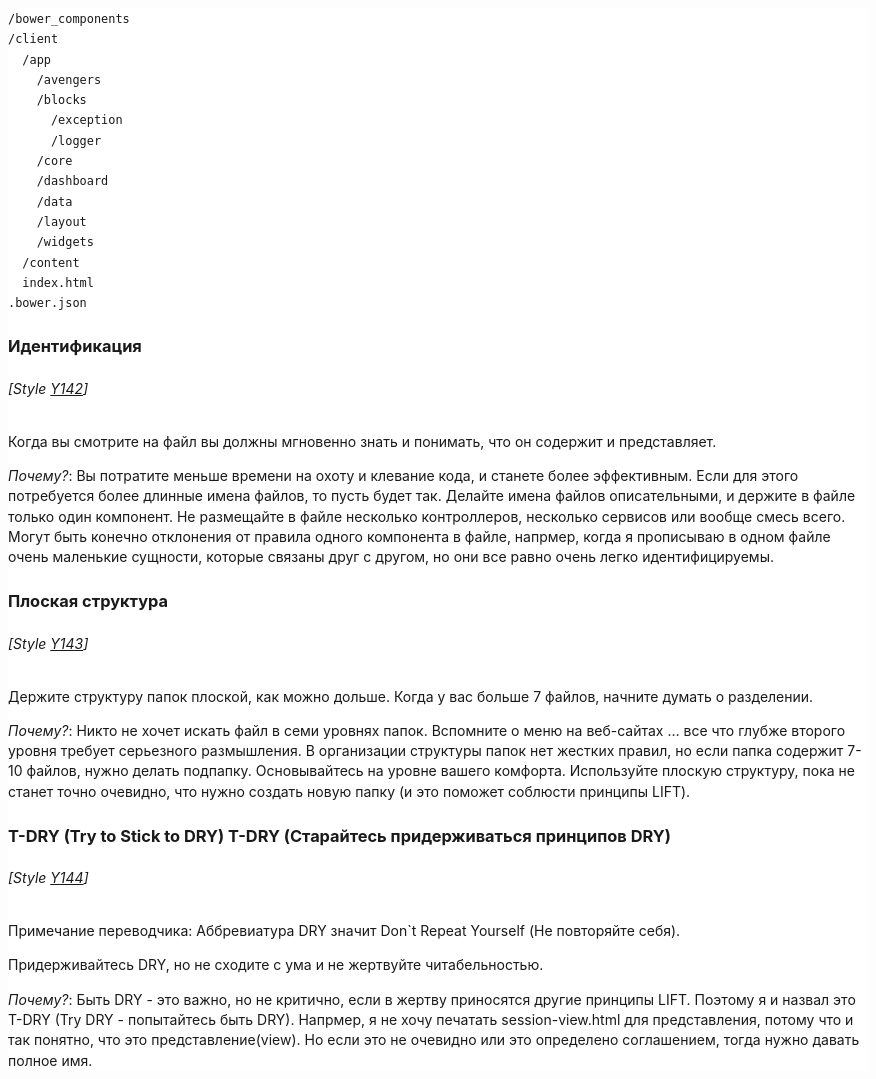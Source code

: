   ```
  /bower_components
  /client
    /app
      /avengers
      /blocks
        /exception
        /logger
      /core
      /dashboard
      /data
      /layout
      /widgets
    /content
    index.html
  .bower.json
  ```

### Идентификация
###### [Style [Y142](#style-y142)]

Когда вы смотрите на файл вы должны мгновенно знать и понимать, что он содержит и представляет.

  *Почему?*: Вы потратите меньше времени на охоту и клевание кода, и станете более эффективным. Если для этого потребуется более длинные имена файлов, то пусть будет так. Делайте имена файлов описательными, и держите в файле только один компонент. Не размещайте в файле несколько контроллеров, несколько сервисов или вообще смесь всего. Могут быть конечно отклонения от правила одного компонента в файле, напрмер, когда я прописываю в одном файле очень маленькие сущности, которые связаны друг с другом, но они все равно очень легко идентифицируемы.

### Плоская структура
###### [Style [Y143](#style-y143)]

Держите структуру папок плоской, как можно дольше. Когда у вас больше 7 файлов, начните думать о разделении.

  *Почему?*: Никто не хочет искать файл в семи уровнях папок. Вспомните о меню на веб-сайтах … все что глубже второго уровня требует серьезного размышления. В организации структуры папок нет жестких правил, но если папка содержит 7-10 файлов, нужно делать подпапку. Основывайтесь на уровне вашего комфорта. Используйте плоскую структуру, пока не станет точно очевидно, что нужно создать новую папку (и это поможет соблюсти принципы LIFT).

### T-DRY (Try to Stick to DRY) T-DRY (Старайтесь придерживаться принципов DRY)
###### [Style [Y144](#style-y144)]

Примечание переводчика: Аббревиатура DRY значит Don`t Repeat Yourself (Не повторяйте себя).   

Придерживайтесь DRY, но не сходите с ума и не жертвуйте читабельностью.

  *Почему?*: Быть DRY - это важно, но не критично, если в жертву приносятся другие принципы LIFT. Поэтому я и назвал это T-DRY (Try DRY - попытайтесь быть DRY). Напрмер, я не хочу печатать session-view.html для представления, потому что и так понятно, что это представление(view). Но если это не очевидно или это определено соглашением, тогда нужно давать полное  имя.
